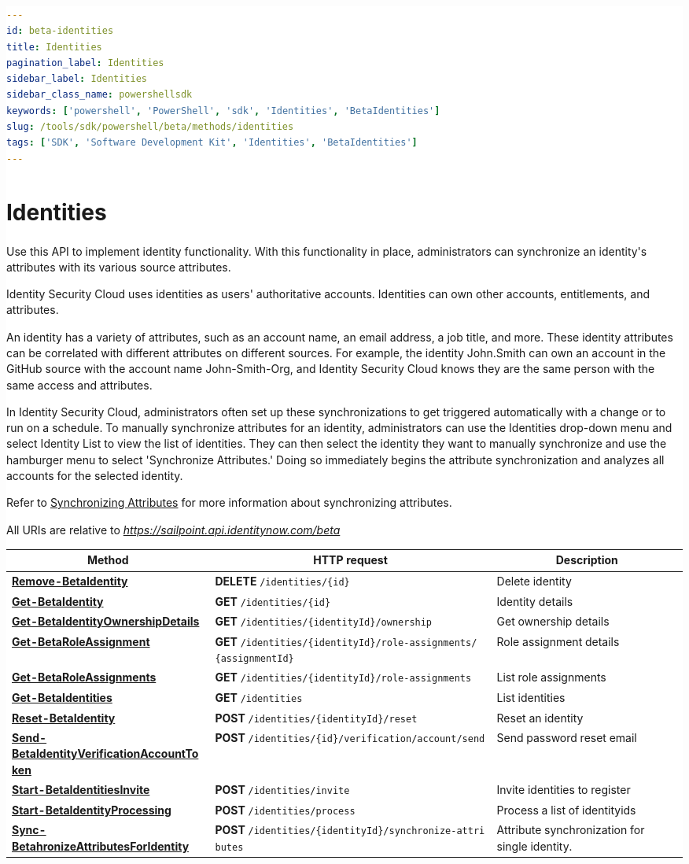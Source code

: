 ```yaml
---
id: beta-identities
title: Identities
pagination_label: Identities
sidebar_label: Identities
sidebar_class_name: powershellsdk
keywords: ['powershell', 'PowerShell', 'sdk', 'Identities', 'BetaIdentities']
slug: /tools/sdk/powershell/beta/methods/identities
tags: ['SDK', 'Software Development Kit', 'Identities', 'BetaIdentities']
---
```


# Identities

Use this API to implement identity functionality. With this functionality in place, administrators can synchronize an identity&#39;s attributes with its various source attributes.

Identity Security Cloud uses identities as users&#39; authoritative accounts. Identities can own other accounts, entitlements, and attributes.

An identity has a variety of attributes, such as an account name, an email address, a job title, and more. These identity attributes can be correlated with different attributes on different sources. For example, the identity John.Smith can own an account in the GitHub source with the account name John-Smith-Org, and Identity Security Cloud knows they are the same person with the same access and attributes.

In Identity Security Cloud, administrators often set up these synchronizations to get triggered automatically with a change or to run on a schedule. To manually synchronize attributes for an identity, administrators can use the Identities drop-down menu and select Identity List to view the list of identities. They can then select the identity they want to manually synchronize and use the hamburger menu to select &#39;Synchronize Attributes.&#39; Doing so immediately begins the attribute synchronization and analyzes all accounts for the selected identity.

Refer to [Synchronizing Attributes](https://documentation.sailpoint.com/saas/help/provisioning/attr_sync.html) for more information about synchronizing attributes.

All URIs are relative to *https://sailpoint.api.identitynow.com/beta*

| Method | HTTP request | Description |
| --- | --- | --- |
| [**Remove-BetaIdentity**](#delete-identity) | **DELETE** `/identities/{id}` | Delete identity |
| [**Get-BetaIdentity**](#get-identity) | **GET** `/identities/{id}` | Identity details |
| [**Get-BetaIdentityOwnershipDetails**](#get-identity-ownership-details) | **GET** `/identities/{identityId}/ownership` | Get ownership details |
| [**Get-BetaRoleAssignment**](#get-role-assignment) | **GET** `/identities/{identityId}/role-assignments/{assignmentId}` | Role assignment details |
| [**Get-BetaRoleAssignments**](#get-role-assignments) | **GET** `/identities/{identityId}/role-assignments` | List role assignments |
| [**Get-BetaIdentities**](#list-identities) | **GET** `/identities` | List identities |
| [**Reset-BetaIdentity**](#reset-identity) | **POST** `/identities/{identityId}/reset` | Reset an identity |
| [**Send-BetaIdentityVerificationAccountToken**](#send-identity-verification-account-token) | **POST** `/identities/{id}/verification/account/send` | Send password reset email |
| [**Start-BetaIdentitiesInvite**](#start-identities-invite) | **POST** `/identities/invite` | Invite identities to register |
| [**Start-BetaIdentityProcessing**](#start-identity-processing) | **POST** `/identities/process` | Process a list of identityids |
| [**Sync-BetahronizeAttributesForIdentity**](#synchronize-attributes-for-identity) | **POST** `/identities/{identityId}/synchronize-attributes` | Attribute synchronization for single identity. |
